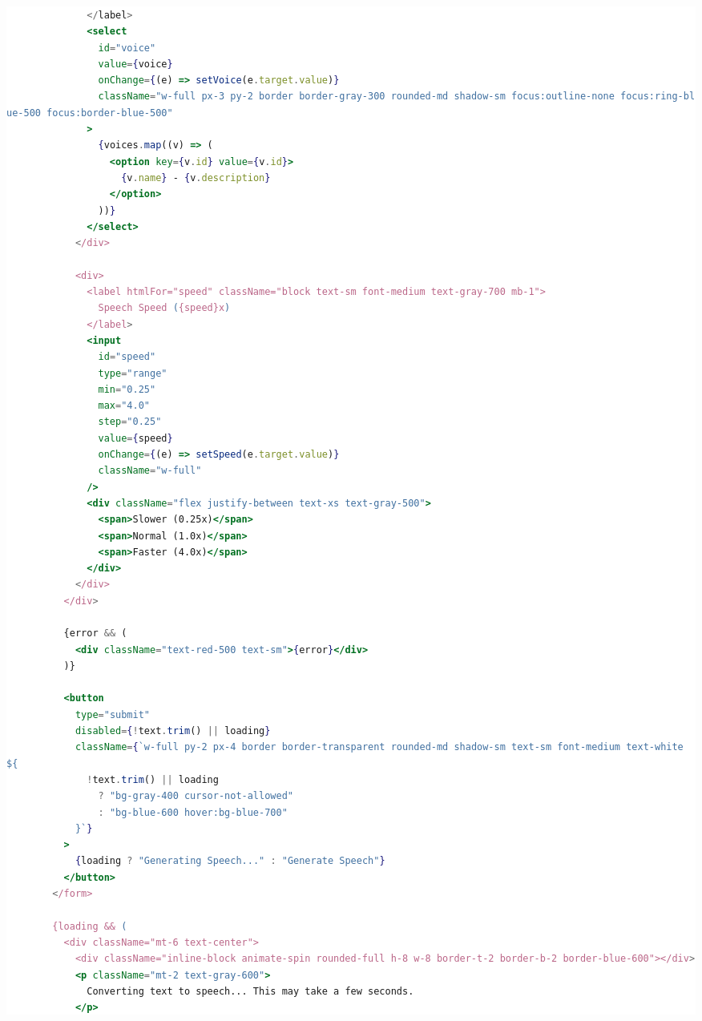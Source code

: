 ```jsx
              </label>
              <select
                id="voice"
                value={voice}
                onChange={(e) => setVoice(e.target.value)}
                className="w-full px-3 py-2 border border-gray-300 rounded-md shadow-sm focus:outline-none focus:ring-blue-500 focus:border-blue-500"
              >
                {voices.map((v) => (
                  <option key={v.id} value={v.id}>
                    {v.name} - {v.description}
                  </option>
                ))}
              </select>
            </div>

            <div>
              <label htmlFor="speed" className="block text-sm font-medium text-gray-700 mb-1">
                Speech Speed ({speed}x)
              </label>
              <input
                id="speed"
                type="range"
                min="0.25"
                max="4.0"
                step="0.25"
                value={speed}
                onChange={(e) => setSpeed(e.target.value)}
                className="w-full"
              />
              <div className="flex justify-between text-xs text-gray-500">
                <span>Slower (0.25x)</span>
                <span>Normal (1.0x)</span>
                <span>Faster (4.0x)</span>
              </div>
            </div>
          </div>

          {error && (
            <div className="text-red-500 text-sm">{error}</div>
          )}

          <button
            type="submit"
            disabled={!text.trim() || loading}
            className={`w-full py-2 px-4 border border-transparent rounded-md shadow-sm text-sm font-medium text-white ${
              !text.trim() || loading
                ? "bg-gray-400 cursor-not-allowed"
                : "bg-blue-600 hover:bg-blue-700"
            }`}
          >
            {loading ? "Generating Speech..." : "Generate Speech"}
          </button>
        </form>

        {loading && (
          <div className="mt-6 text-center">
            <div className="inline-block animate-spin rounded-full h-8 w-8 border-t-2 border-b-2 border-blue-600"></div>
            <p className="mt-2 text-gray-600">
              Converting text to speech... This may take a few seconds.
            </p>
```